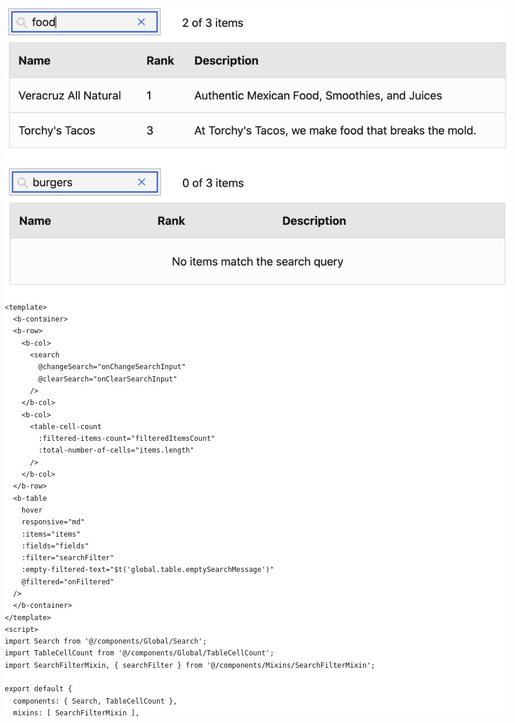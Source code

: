 ![Table search active example](./table-search-active.png)

![Table search empty example](./table-search-empty.png)

```vue
<template>
  <b-container>
  <b-row>
    <b-col>
      <search
        @changeSearch="onChangeSearchInput"
        @clearSearch="onClearSearchInput"
      />
    </b-col>
    <b-col>
      <table-cell-count
        :filtered-items-count="filteredItemsCount"
        :total-number-of-cells="items.length"
      />
    </b-col>
  </b-row>
  <b-table
    hover
    responsive="md"
    :items="items"
    :fields="fields"
    :filter="searchFilter"
    :empty-filtered-text="$t('global.table.emptySearchMessage')"
    @filtered="onFiltered"
  />
  </b-container>
</template>
<script>
import Search from '@/components/Global/Search';
import TableCellCount from '@/components/Global/TableCellCount';
import SearchFilterMixin, { searchFilter } from '@/components/Mixins/SearchFilterMixin';

export default {
  components: { Search, TableCellCount },
  mixins: [ SearchFilterMixin ],
```